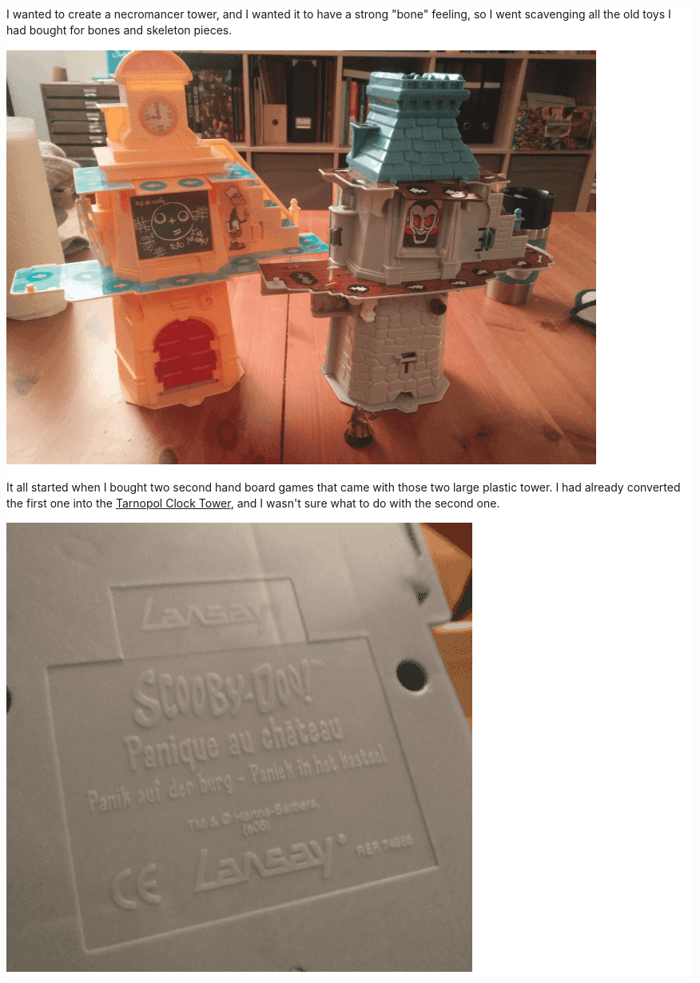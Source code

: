 I wanted to create a necromancer tower, and I wanted it to have a strong "bone" feeling, so I went scavenging all the old toys I had bought for bones and skeleton pieces.

![image-20220403222423511](image-20220403222423511.png)

It all started when I bought two second hand board games that came with those two large plastic tower. I had already converted the first one into the [Tarnopol Clock Tower](https://painting.pixelastic.com/tarnopolclocktower/), and I wasn't sure what to do with the second one.

![image-20220403222542014](image-20220403222542014.png)